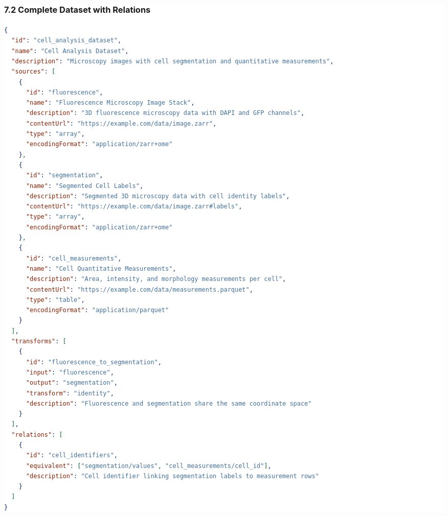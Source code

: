 ### 7.2 Complete Dataset with Relations
```json
{
  "id": "cell_analysis_dataset",
  "name": "Cell Analysis Dataset",
  "description": "Microscopy images with cell segmentation and quantitative measurements",
  "sources": [
    {
      "id": "fluorescence",
      "name": "Fluorescence Microscopy Image Stack",
      "description": "3D fluorescence microscopy data with DAPI and GFP channels",
      "contentUrl": "https://example.com/data/image.zarr",
      "type": "array",
      "encodingFormat": "application/zarr+ome"
    },
    {
      "id": "segmentation",
      "name": "Segmented Cell Labels",
      "description": "Segmented 3D microscopy data with cell identity labels",
      "contentUrl": "https://example.com/data/image.zarr#labels",
      "type": "array",
      "encodingFormat": "application/zarr+ome"
    },
    {
      "id": "cell_measurements",
      "name": "Cell Quantitative Measurements",
      "description": "Area, intensity, and morphology measurements per cell",
      "contentUrl": "https://example.com/data/measurements.parquet",
      "type": "table",
      "encodingFormat": "application/parquet"
    }
  ],
  "transforms": [
    {
      "id": "fluorescence_to_segmentation",
      "input": "fluorescence",
      "output": "segmentation",
      "transform": "identity",
      "description": "Fluorescence and segmentation share the same coordinate space"
    }
  ],
  "relations": [
    {
      "id": "cell_identifiers",
      "equivalent": ["segmentation/values", "cell_measurements/cell_id"],
      "description": "Cell identifier linking segmentation labels to measurement rows"
    }
  ]
}
```
